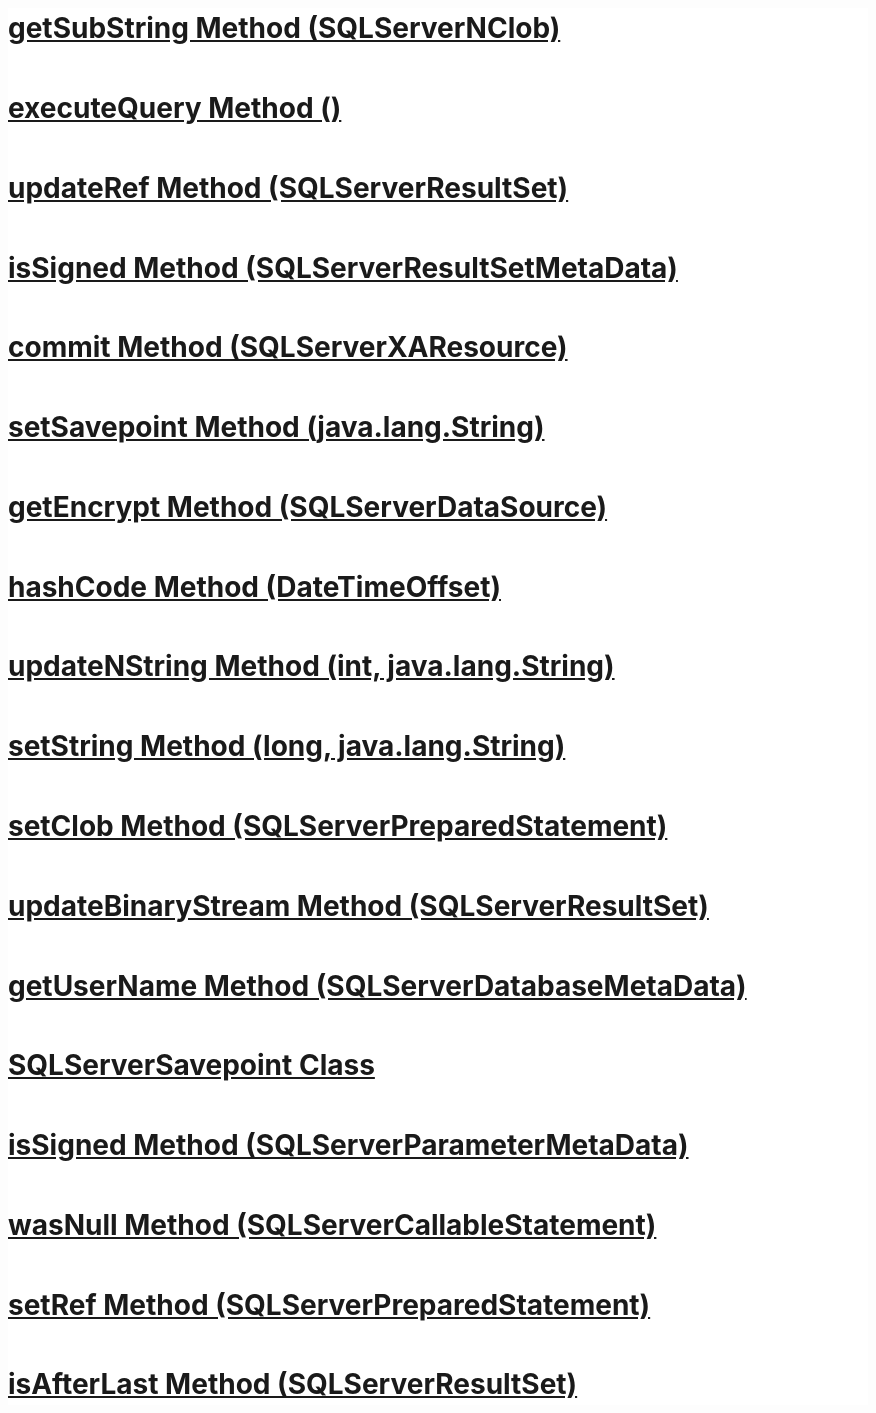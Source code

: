 # [getSubString Method (SQLServerNClob)](getsubstring-method--sqlservernclob-.md)
# [executeQuery Method ()](executequery-method---.md)
# [updateRef Method (SQLServerResultSet)](updateref-method--sqlserverresultset-.md)
# [isSigned Method (SQLServerResultSetMetaData)](issigned-method--sqlserverresultsetmetadata-.md)
# [commit Method (SQLServerXAResource)](commit-method--sqlserverxaresource-.md)
# [setSavepoint Method (java.lang.String)](setsavepoint-method--java.lang.string-.md)
# [getEncrypt Method (SQLServerDataSource)](getencrypt-method--sqlserverdatasource-.md)
# [hashCode Method (DateTimeOffset)](hashcode-method--datetimeoffset-.md)
# [updateNString Method (int, java.lang.String)](updatenstring-method--int--java.lang.string-.md)
# [setString Method (long, java.lang.String)](setstring-method--long--java.lang.string-.md)
# [setClob Method (SQLServerPreparedStatement)](setclob-method--sqlserverpreparedstatement-.md)
# [updateBinaryStream Method (SQLServerResultSet)](updatebinarystream-method--sqlserverresultset-.md)
# [getUserName Method (SQLServerDatabaseMetaData)](getusername-method--sqlserverdatabasemetadata-.md)
# [SQLServerSavepoint Class](sqlserversavepoint-class.md)
# [isSigned Method (SQLServerParameterMetaData)](issigned-method--sqlserverparametermetadata-.md)
# [wasNull Method (SQLServerCallableStatement)](wasnull-method--sqlservercallablestatement-.md)
# [setRef Method (SQLServerPreparedStatement)](setref-method--sqlserverpreparedstatement-.md)
# [isAfterLast Method (SQLServerResultSet)](isafterlast-method--sqlserverresultset-.md)
